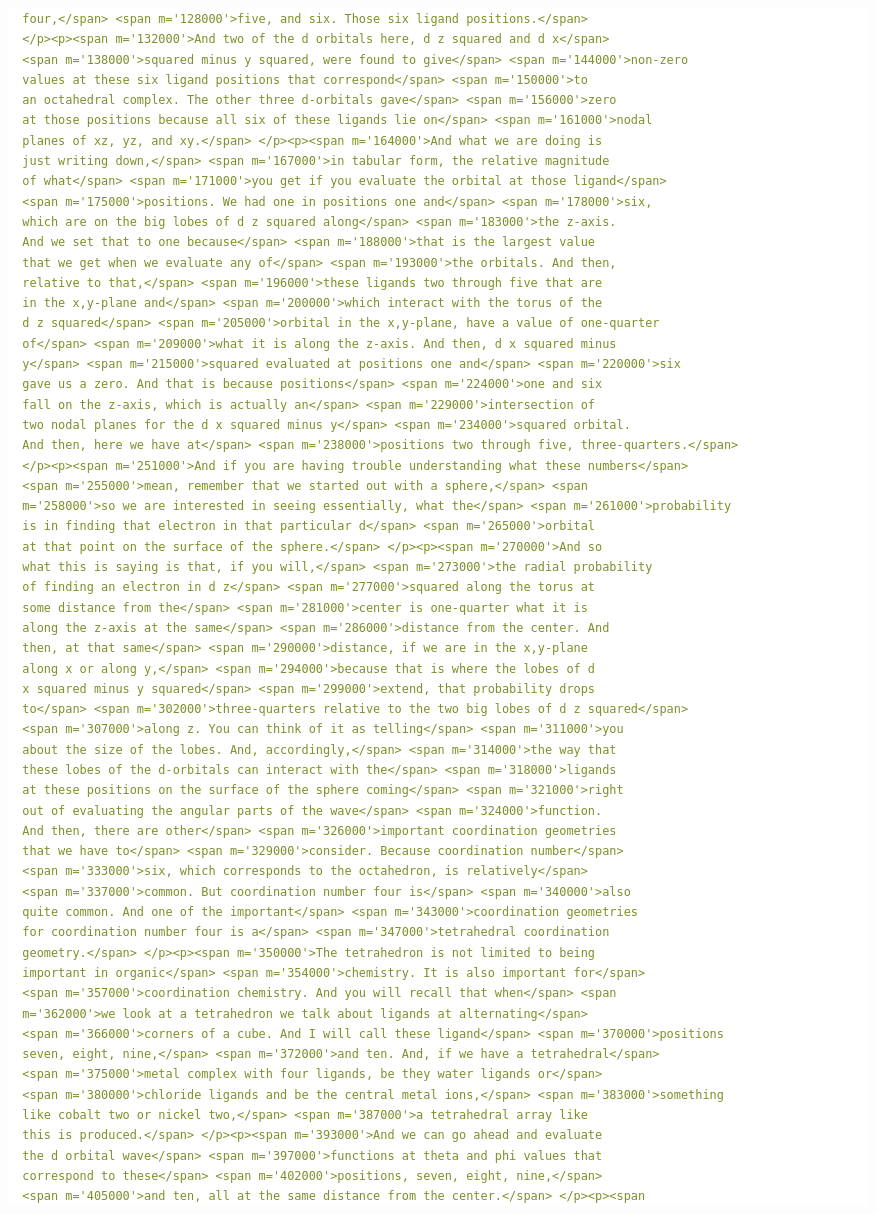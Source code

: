 ```yaml
  four,</span> <span m='128000'>five, and six. Those six ligand positions.</span>
  </p><p><span m='132000'>And two of the d orbitals here, d z squared and d x</span>
  <span m='138000'>squared minus y squared, were found to give</span> <span m='144000'>non-zero
  values at these six ligand positions that correspond</span> <span m='150000'>to
  an octahedral complex. The other three d-orbitals gave</span> <span m='156000'>zero
  at those positions because all six of these ligands lie on</span> <span m='161000'>nodal
  planes of xz, yz, and xy.</span> </p><p><span m='164000'>And what we are doing is
  just writing down,</span> <span m='167000'>in tabular form, the relative magnitude
  of what</span> <span m='171000'>you get if you evaluate the orbital at those ligand</span>
  <span m='175000'>positions. We had one in positions one and</span> <span m='178000'>six,
  which are on the big lobes of d z squared along</span> <span m='183000'>the z-axis.
  And we set that to one because</span> <span m='188000'>that is the largest value
  that we get when we evaluate any of</span> <span m='193000'>the orbitals. And then,
  relative to that,</span> <span m='196000'>these ligands two through five that are
  in the x,y-plane and</span> <span m='200000'>which interact with the torus of the
  d z squared</span> <span m='205000'>orbital in the x,y-plane, have a value of one-quarter
  of</span> <span m='209000'>what it is along the z-axis. And then, d x squared minus
  y</span> <span m='215000'>squared evaluated at positions one and</span> <span m='220000'>six
  gave us a zero. And that is because positions</span> <span m='224000'>one and six
  fall on the z-axis, which is actually an</span> <span m='229000'>intersection of
  two nodal planes for the d x squared minus y</span> <span m='234000'>squared orbital.
  And then, here we have at</span> <span m='238000'>positions two through five, three-quarters.</span>
  </p><p><span m='251000'>And if you are having trouble understanding what these numbers</span>
  <span m='255000'>mean, remember that we started out with a sphere,</span> <span
  m='258000'>so we are interested in seeing essentially, what the</span> <span m='261000'>probability
  is in finding that electron in that particular d</span> <span m='265000'>orbital
  at that point on the surface of the sphere.</span> </p><p><span m='270000'>And so
  what this is saying is that, if you will,</span> <span m='273000'>the radial probability
  of finding an electron in d z</span> <span m='277000'>squared along the torus at
  some distance from the</span> <span m='281000'>center is one-quarter what it is
  along the z-axis at the same</span> <span m='286000'>distance from the center. And
  then, at that same</span> <span m='290000'>distance, if we are in the x,y-plane
  along x or along y,</span> <span m='294000'>because that is where the lobes of d
  x squared minus y squared</span> <span m='299000'>extend, that probability drops
  to</span> <span m='302000'>three-quarters relative to the two big lobes of d z squared</span>
  <span m='307000'>along z. You can think of it as telling</span> <span m='311000'>you
  about the size of the lobes. And, accordingly,</span> <span m='314000'>the way that
  these lobes of the d-orbitals can interact with the</span> <span m='318000'>ligands
  at these positions on the surface of the sphere coming</span> <span m='321000'>right
  out of evaluating the angular parts of the wave</span> <span m='324000'>function.
  And then, there are other</span> <span m='326000'>important coordination geometries
  that we have to</span> <span m='329000'>consider. Because coordination number</span>
  <span m='333000'>six, which corresponds to the octahedron, is relatively</span>
  <span m='337000'>common. But coordination number four is</span> <span m='340000'>also
  quite common. And one of the important</span> <span m='343000'>coordination geometries
  for coordination number four is a</span> <span m='347000'>tetrahedral coordination
  geometry.</span> </p><p><span m='350000'>The tetrahedron is not limited to being
  important in organic</span> <span m='354000'>chemistry. It is also important for</span>
  <span m='357000'>coordination chemistry. And you will recall that when</span> <span
  m='362000'>we look at a tetrahedron we talk about ligands at alternating</span>
  <span m='366000'>corners of a cube. And I will call these ligand</span> <span m='370000'>positions
  seven, eight, nine,</span> <span m='372000'>and ten. And, if we have a tetrahedral</span>
  <span m='375000'>metal complex with four ligands, be they water ligands or</span>
  <span m='380000'>chloride ligands and be the central metal ions,</span> <span m='383000'>something
  like cobalt two or nickel two,</span> <span m='387000'>a tetrahedral array like
  this is produced.</span> </p><p><span m='393000'>And we can go ahead and evaluate
  the d orbital wave</span> <span m='397000'>functions at theta and phi values that
  correspond to these</span> <span m='402000'>positions, seven, eight, nine,</span>
  <span m='405000'>and ten, all at the same distance from the center.</span> </p><p><span
```